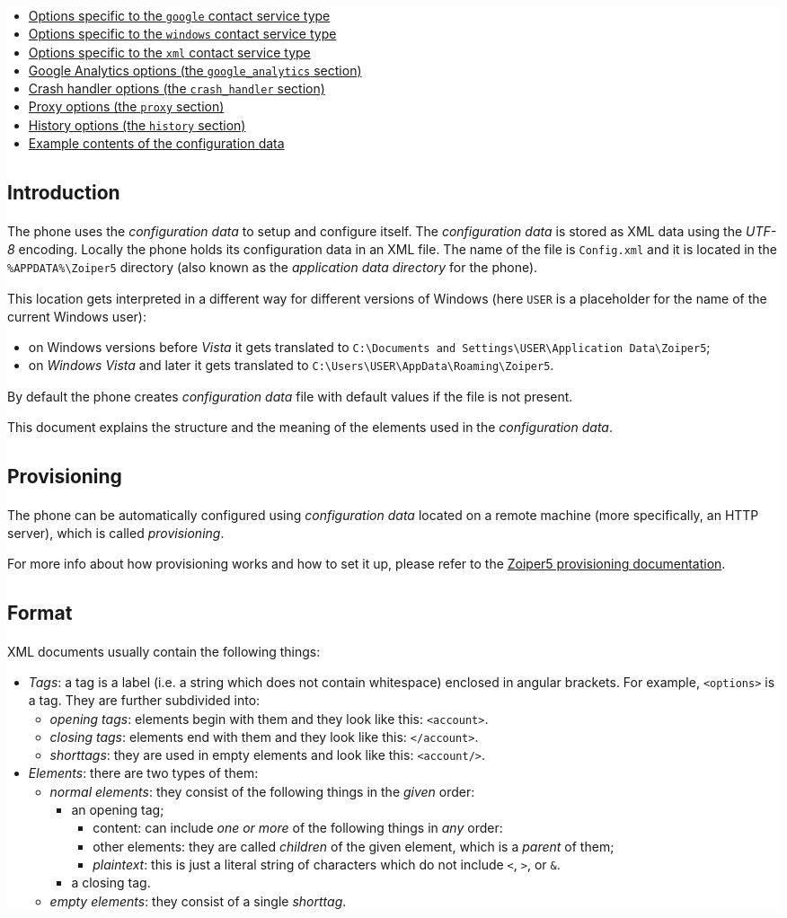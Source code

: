   * [Options specific to the `google` contact service type](#options-specific-to-the-google-contact-service-type)
  * [Options specific to the `windows` contact service type](#options-specific-to-the-windows-contact-service-type)
  * [Options specific to the `xml` contact service type](#options-specific-to-the-xml-contact-service-type)
* [Google Analytics options (the `google_analytics` section)](#google-analytics-options-the-googleanalytics-section)
* [Crash handler options (the `crash_handler` section)](#crash-handler-options-the-crashhandler-section)
* [Proxy options (the `proxy` section)](#proxy-options-the-proxy-section)
* [History options (the `history` section)](#history-options-the-history-section)
* [Example contents of the configuration data](#example-contents-of-the-configuration-data)



## Introduction

The phone uses the *configuration data* to setup and configure itself. The *configuration data* is stored as XML data using the *UTF-8* encoding. Locally the phone holds its configuration data in an XML file. The name of the file is `Config.xml` and it is located in the `%APPDATA%\Zoiper5` directory (also known as the *application data directory* for the phone).

This location gets interpreted in a different way for different versions of Windows (here `USER` is a placeholder for the name of the current Windows user):

* on Windows versions before *Vista* it gets translated to `C:\Documents and Settings\USER\Application Data\Zoiper5`;
* on *Windows Vista* and later it gets translated to `C:\Users\USER\AppData\Roaming\Zoiper5`.

By default the phone creates *configuration data* file with default values if the file is not present.

This document explains the structure and the meaning of the elements used in the *configuration data*.

## Provisioning

The phone can be automatically configured using *configuration data* located on a remote machine (more specifically, an HTTP server), which is called *provisioning*.

For more info about how provisioning works and how to set it up, please refer to the [Zoiper5 provisioning documentation](provisioning.md).

## Format

XML documents usually contain the following things:

* *Tags*: a tag is a label (i.e. a string which does not contain whitespace) enclosed in angular brackets.  For example, `<options>` is a tag.  They are further subdivided into:
  * *opening tags*: elements begin with them and they look like this: `<account>`.
  * *closing tags*: elements end with them and they look like this: `</account>`.
  * *shorttags*: they are used in empty elements and look like this: `<account/>`.
* *Elements*: there are two types of them:
  * *normal elements*: they consist of the following things in the *given* order:
    * an opening tag;
      * content: can include *one or more* of the following things in *any* order:
      * other elements: they are called *children* of the given element, which is a *parent* of them;
      * *plaintext*: this is just a literal string of characters which do not include `<`, `>`, or `&`.
    * a closing tag.
  * *empty elements*: they consist of a single *shorttag*.
